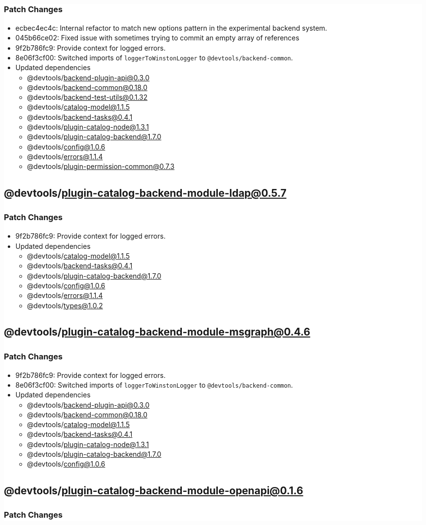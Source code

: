 ### Patch Changes

- ecbec4ec4c: Internal refactor to match new options pattern in the experimental backend system.
- 045b66ce02: Fixed issue with sometimes trying to commit an empty array of references
- 9f2b786fc9: Provide context for logged errors.
- 8e06f3cf00: Switched imports of `loggerToWinstonLogger` to `@devtools/backend-common`.
- Updated dependencies
  - @devtools/backend-plugin-api@0.3.0
  - @devtools/backend-common@0.18.0
  - @devtools/backend-test-utils@0.1.32
  - @devtools/catalog-model@1.1.5
  - @devtools/backend-tasks@0.4.1
  - @devtools/plugin-catalog-node@1.3.1
  - @devtools/plugin-catalog-backend@1.7.0
  - @devtools/config@1.0.6
  - @devtools/errors@1.1.4
  - @devtools/plugin-permission-common@0.7.3

## @devtools/plugin-catalog-backend-module-ldap@0.5.7

### Patch Changes

- 9f2b786fc9: Provide context for logged errors.
- Updated dependencies
  - @devtools/catalog-model@1.1.5
  - @devtools/backend-tasks@0.4.1
  - @devtools/plugin-catalog-backend@1.7.0
  - @devtools/config@1.0.6
  - @devtools/errors@1.1.4
  - @devtools/types@1.0.2

## @devtools/plugin-catalog-backend-module-msgraph@0.4.6

### Patch Changes

- 9f2b786fc9: Provide context for logged errors.
- 8e06f3cf00: Switched imports of `loggerToWinstonLogger` to `@devtools/backend-common`.
- Updated dependencies
  - @devtools/backend-plugin-api@0.3.0
  - @devtools/backend-common@0.18.0
  - @devtools/catalog-model@1.1.5
  - @devtools/backend-tasks@0.4.1
  - @devtools/plugin-catalog-node@1.3.1
  - @devtools/plugin-catalog-backend@1.7.0
  - @devtools/config@1.0.6

## @devtools/plugin-catalog-backend-module-openapi@0.1.6

### Patch Changes
